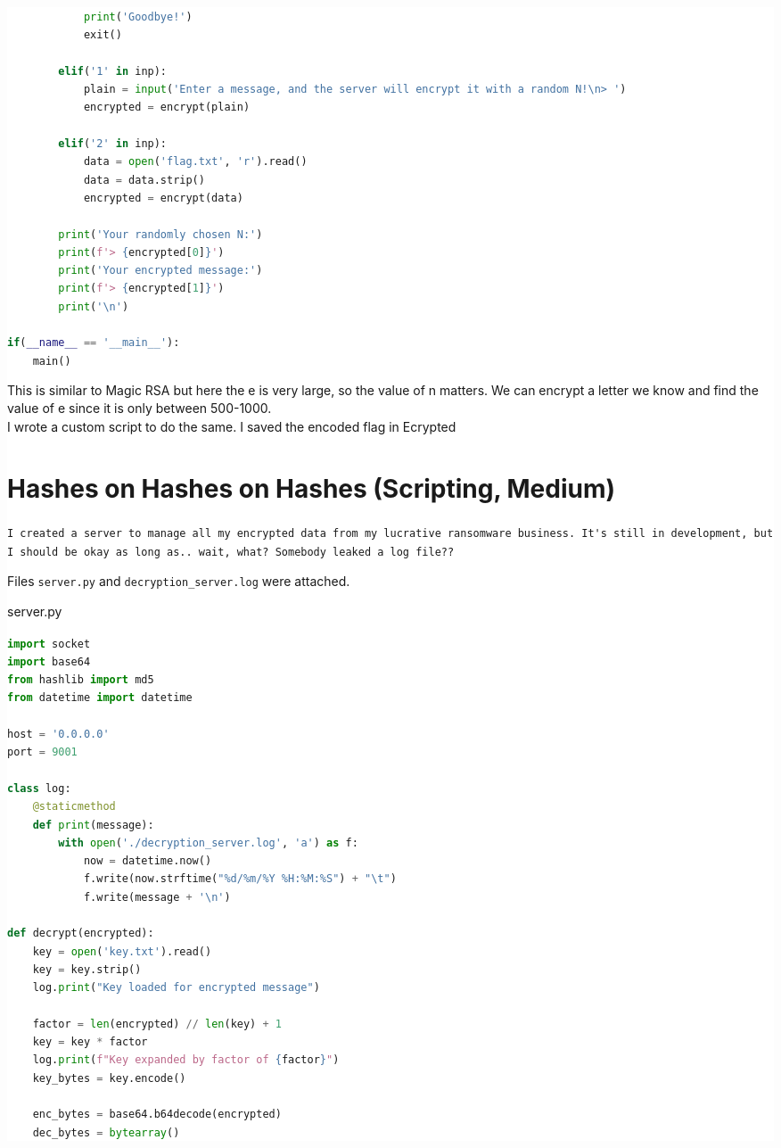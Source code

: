 ```py
			print('Goodbye!')
			exit()

		elif('1' in inp):
			plain = input('Enter a message, and the server will encrypt it with a random N!\n> ')
			encrypted = encrypt(plain)

		elif('2' in inp):
			data = open('flag.txt', 'r').read()
			data = data.strip()
			encrypted = encrypt(data)

		print('Your randomly chosen N:')
		print(f'> {encrypted[0]}')
		print('Your encrypted message:')
		print(f'> {encrypted[1]}')
		print('\n')

if(__name__ == '__main__'):
	main()
```

This is similar to Magic RSA but here the e is very large, so the value of n matters. We can encrypt a letter we know and find the value of e since it is only between 500-1000.  
I wrote a custom script to do the same. I saved the encoded flag in Ecrypted


# Hashes on Hashes on Hashes (Scripting, Medium)  
```
I created a server to manage all my encrypted data from my lucrative ransomware business. It's still in development, but I should be okay as long as.. wait, what? Somebody leaked a log file??
```  
Files `server.py` and `decryption_server.log` were attached.  

server.py
```py
import socket
import base64
from hashlib import md5
from datetime import datetime

host = '0.0.0.0'
port = 9001

class log:
    @staticmethod
    def print(message):
        with open('./decryption_server.log', 'a') as f:
            now = datetime.now()
            f.write(now.strftime("%d/%m/%Y %H:%M:%S") + "\t")
            f.write(message + '\n')    

def decrypt(encrypted):
    key = open('key.txt').read()
    key = key.strip()
    log.print("Key loaded for encrypted message")

    factor = len(encrypted) // len(key) + 1
    key = key * factor
    log.print(f"Key expanded by factor of {factor}")
    key_bytes = key.encode()

    enc_bytes = base64.b64decode(encrypted)
    dec_bytes = bytearray()
```